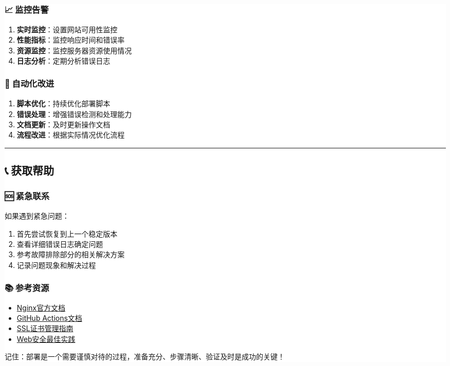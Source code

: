 ### 📈 监控告警

1. **实时监控**：设置网站可用性监控
2. **性能指标**：监控响应时间和错误率
3. **资源监控**：监控服务器资源使用情况
4. **日志分析**：定期分析错误日志

### 🔧 自动化改进

1. **脚本优化**：持续优化部署脚本
2. **错误处理**：增强错误检测和处理能力
3. **文档更新**：及时更新操作文档
4. **流程改进**：根据实际情况优化流程

---

## 📞 获取帮助

### 🆘 紧急联系

如果遇到紧急问题：
1. 首先尝试恢复到上一个稳定版本
2. 查看详细错误日志确定问题
3. 参考故障排除部分的相关解决方案
4. 记录问题现象和解决过程

### 📚 参考资源

- [Nginx官方文档](https://nginx.org/en/docs/)
- [GitHub Actions文档](https://docs.github.com/en/actions)
- [SSL证书管理指南](https://certbot.eff.org/)
- [Web安全最佳实践](https://owasp.org/)

记住：部署是一个需要谨慎对待的过程，准备充分、步骤清晰、验证及时是成功的关键！